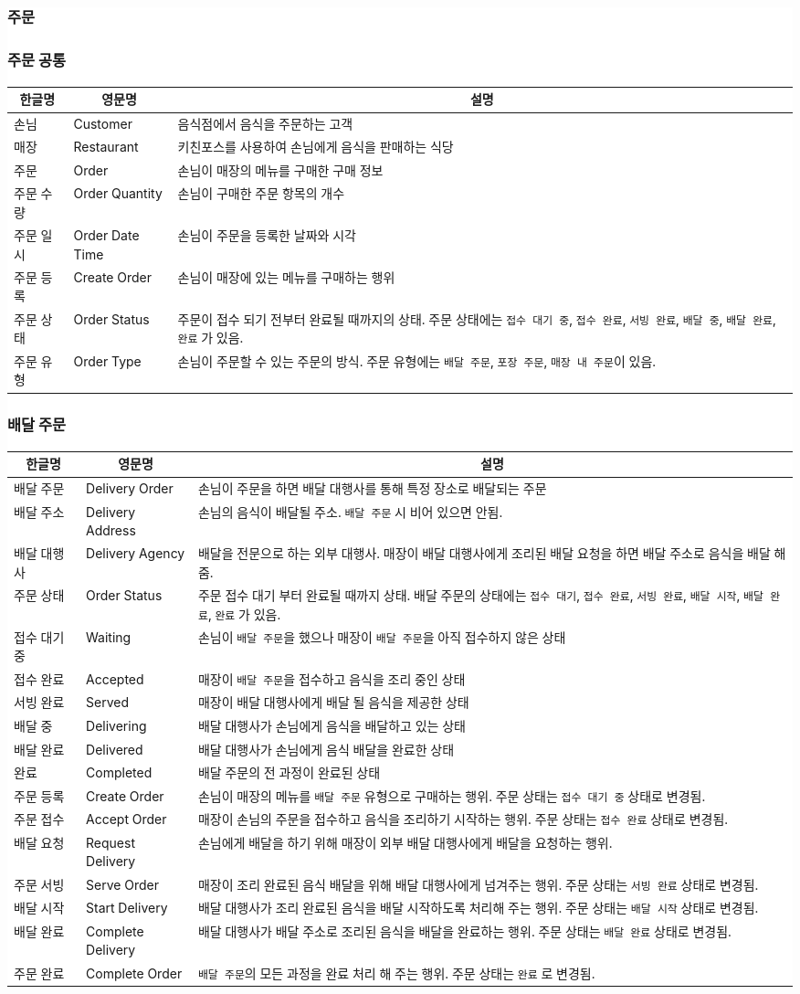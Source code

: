 
### 주문

### 주문 공통
| 한글명   | 영문명             | 설명                                                                                          |
|-------|-----------------|---------------------------------------------------------------------------------------------|
| 손님    | Customer        | 음식점에서 음식을 주문하는 고객                                                                           |
| 매장    | Restaurant      | 키친포스를 사용하여 손님에게 음식을 판매하는 식당                                                                 |
| 주문    | Order           | 손님이 매장의 메뉴를 구매한 구매 정보                                                                       |
| 주문 수량 | Order Quantity  | 손님이 구매한 주문 항목의 개수                                                                           |
| 주문 일시 | Order Date Time | 손님이 주문을 등록한 날짜와 시각                                                                          |
| 주문 등록 | Create Order    | 손님이 매장에 있는 메뉴를 구매하는 행위                                                                      |
| 주문 상태 | Order Status    | 주문이 접수 되기 전부터 완료될 때까지의 상태. 주문 상태에는 `접수 대기 중`, `접수 완료`, `서빙 완료`, `배달 중`, `배달 완료`, `완료` 가 있음. |
| 주문 유형 | Order Type      | 손님이 주문할 수 있는 주문의 방식. 주문 유형에는 `배달 주문`, `포장 주문`, `매장 내 주문`이 있음.                               |

### 배달 주문

| 한글명     | 영문명               | 설명                                                                                          |
|---------|-------------------|---------------------------------------------------------------------------------------------|
| 배달 주문   | Delivery Order    | 손님이 주문을 하면 배달 대행사를 통해 특정 장소로 배달되는 주문                                                        |
| 배달 주소   | Delivery Address  | 손님의 음식이 배달될 주소. `배달 주문` 시 비어 있으면 안됨.                                                        |
| 배달 대행사  | Delivery Agency   | 배달을 전문으로 하는 외부 대행사. 매장이 배달 대행사에게 조리된 배달 요청을 하면 배달 주소로 음식을 배달 해 줌.                           |
| 주문 상태   | Order Status      | 주문 접수 대기 부터 완료될 때까지 상태. 배달 주문의 상태에는 `접수 대기`, `접수 완료`, `서빙 완료`, `배달 시작`, `배달 완료`, `완료` 가 있음. |
| 접수 대기 중 | Waiting           | 손님이 `배달 주문`을 했으나 매장이 `배달 주문`을 아직 접수하지 않은 상태                                                 |
| 접수 완료   | Accepted          | 매장이 `배달 주문`을 접수하고 음식을 조리 중인 상태                                                              |
| 서빙 완료   | Served            | 매장이 배달 대행사에게 배달 될 음식을 제공한 상태                                                                |
| 배달 중    | Delivering        | 배달 대행사가 손님에게 음식을 배달하고 있는 상태                                                                 |
| 배달 완료   | Delivered         | 배달 대행사가 손님에게 음식 배달을 완료한 상태                                                                  |
| 완료      | Completed         | 배달 주문의 전 과정이 완료된 상태                                                                         |
| 주문 등록   | Create Order      | 손님이 매장의 메뉴를 `배달 주문` 유형으로 구매하는 행위. 주문 상태는 `접수 대기 중` 상태로 변경됨.                                 |
| 주문 접수   | Accept Order      | 매장이 손님의 주문을 접수하고 음식을 조리하기 시작하는 행위. 주문 상태는 `접수 완료` 상태로 변경됨.                                  |
| 배달 요청   | Request Delivery  | 손님에게 배달을 하기 위해 매장이 외부 배달 대행사에게 배달을 요청하는 행위.                                                 |
| 주문 서빙   | Serve Order       | 매장이 조리 완료된 음식 배달을 위해 배달 대행사에게 넘겨주는 행위. 주문 상태는 `서빙 완료` 상태로 변경됨.                              |
| 배달 시작   | Start Delivery    | 배달 대행사가 조리 완료된 음식을 배달 시작하도록 처리해 주는 행위. 주문 상태는 `배달 시작` 상태로 변경됨.                              |
| 배달 완료   | Complete Delivery | 배달 대행사가 배달 주소로 조리된 음식을 배달을 완료하는 행위. 주문 상태는 `배달 완료` 상태로 변경됨.                                 |
| 주문 완료   | Complete Order    | `배달 주문`의 모든 과정을 완료 처리 해 주는 행위. 주문 상태는 `완료` 로 변경됨.                                           |
